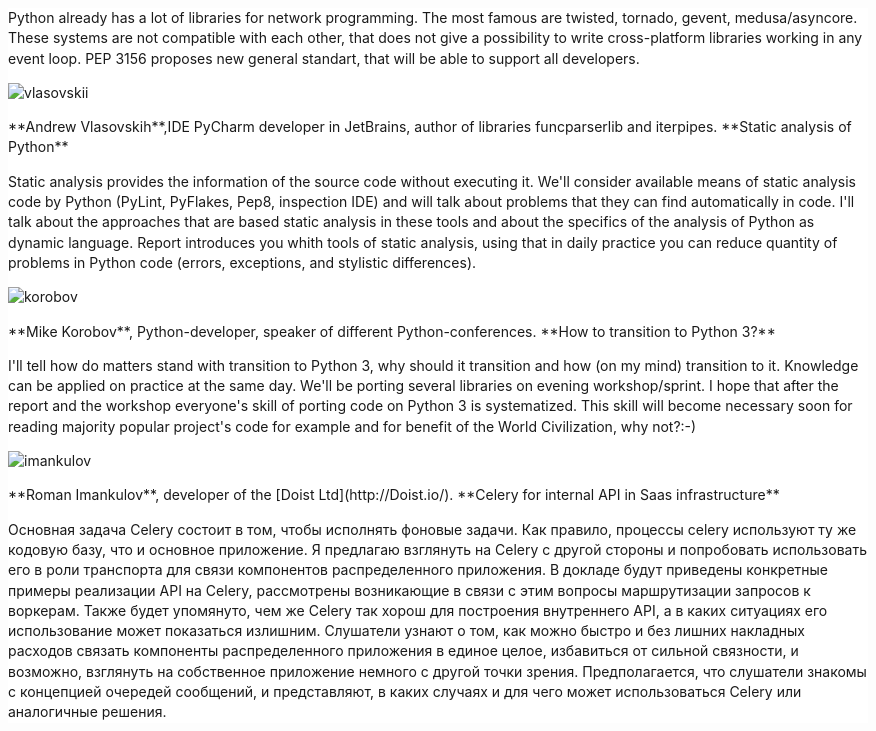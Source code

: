 Python already has a lot of libraries for network programming. The most famous are twisted, tornado, gevent, medusa/asyncore. These systems are not compatible with each other, that does not give a possibility to write cross-platform libraries working in any event loop. PEP 3156 proposes new general standart, that will be able to support all developers.
</div>

![vlasovskii](http://dropbucket.ru/pycon/vlasovskii)

<div markdown="1">
**Andrew Vlasovskih**,IDE PyCharm developer in JetBrains, author of libraries funcparserlib and iterpipes.  
**Static analysis of Python**

Static analysis provides the information of the source code without executing it. We'll consider available means of static analysis code by Python (PyLint, PyFlakes, Pep8, inspection IDE) and will talk about problems that they can find automatically in code. I'll talk about the approaches that are based static analysis in these tools and about the specifics of the analysis of Python as dynamic language.
Report introduces you whith tools of static analysis, using that in daily practice you can reduce quantity of problems in Python code (errors, exceptions, and stylistic differences).
</div>


![korobov](http://dropbucket.ru/pyconru/korobov)

<div markdown="1">
**Mike Korobov**, Python-developer, speaker of different Python-conferences.    
**How to transition to Python 3?**

I'll tell how do matters stand with transition to Python 3, why should it transition and how (on my mind) transition to it. Knowledge can be applied on practice at the same day. We'll be porting several libraries on evening workshop/sprint. I hope that after the report and the workshop everyone's skill of porting code on Python 3 is systematized. This skill will become necessary soon for reading majority popular project's code for example and for benefit of the World Civilization, why not?:-)   
</div>

![imankulov](http://dropbucket.ru/pyconru/imankulov)

<div markdown="1">
**Roman Imankulov**, developer of the [Doist Ltd](http://Doist.io/).  
**Celery for internal API in Saas infrastructure**

Основная задача Celery состоит в том, чтобы исполнять фоновые задачи. Как правило, процессы celery используют ту же кодовую базу, что и основное приложение.
Я предлагаю взглянуть на Celery с другой стороны и попробовать использовать его в роли транспорта для связи компонентов распределенного приложения.
В докладе будут приведены конкретные примеры реализации API на Celery, рассмотрены возникающие в связи с этим вопросы маршрутизации запросов к воркерам. Также будет упомянуто, чем же Celery так хорош для построения внутреннего API, а в каких ситуациях его использование может показаться излишним.
Слушатели узнают о том, как можно быстро и без лишних накладных расходов связать компоненты распределенного приложения в единое целое, избавиться от сильной связности, и возможно, взглянуть на собственное приложение немного с другой точки зрения. Предполагается, что слушатели знакомы с концепцией очередей сообщений, и представляют, в каких случаях и для чего может использоваться Celery или аналогичные решения.
</div>
